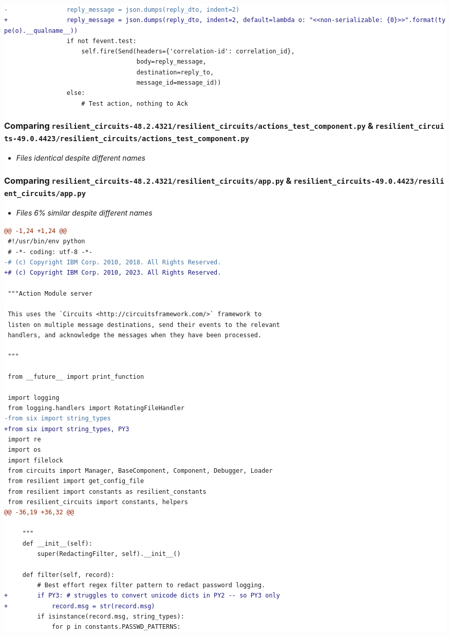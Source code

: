 ```diff
-                reply_message = json.dumps(reply_dto, indent=2)
+                reply_message = json.dumps(reply_dto, indent=2, default=lambda o: "<<non-serializable: {0}>>".format(type(o).__qualname__))
                 if not fevent.test:
                     self.fire(Send(headers={'correlation-id': correlation_id},
                                    body=reply_message,
                                    destination=reply_to,
                                    message_id=message_id))
                 else:
                     # Test action, nothing to Ack
```

### Comparing `resilient_circuits-48.2.4321/resilient_circuits/actions_test_component.py` & `resilient_circuits-49.0.4423/resilient_circuits/actions_test_component.py`

 * *Files identical despite different names*

### Comparing `resilient_circuits-48.2.4321/resilient_circuits/app.py` & `resilient_circuits-49.0.4423/resilient_circuits/app.py`

 * *Files 6% similar despite different names*

```diff
@@ -1,24 +1,24 @@
 #!/usr/bin/env python
 # -*- coding: utf-8 -*-
-# (c) Copyright IBM Corp. 2010, 2018. All Rights Reserved.
+# (c) Copyright IBM Corp. 2010, 2023. All Rights Reserved.
 
 """Action Module server
 
 This uses the `Circuits <http://circuitsframework.com/>` framework to
 listen on multiple message destinations, send their events to the relevant
 handlers, and acknowledge the messages when they have been processed.
 
 """
 
 from __future__ import print_function
 
 import logging
 from logging.handlers import RotatingFileHandler
-from six import string_types
+from six import string_types, PY3
 import re
 import os
 import filelock
 from circuits import Manager, BaseComponent, Component, Debugger, Loader
 from resilient import get_config_file
 from resilient import constants as resilient_constants
 from resilient_circuits import constants, helpers
@@ -36,19 +36,32 @@
 
     """
     def __init__(self):
         super(RedactingFilter, self).__init__()
 
     def filter(self, record):
         # Best effort regex filter pattern to redact password logging.
+        if PY3: # struggles to convert unicode dicts in PY2 -- so PY3 only
+            record.msg = str(record.msg)
         if isinstance(record.msg, string_types):
             for p in constants.PASSWD_PATTERNS:
```
